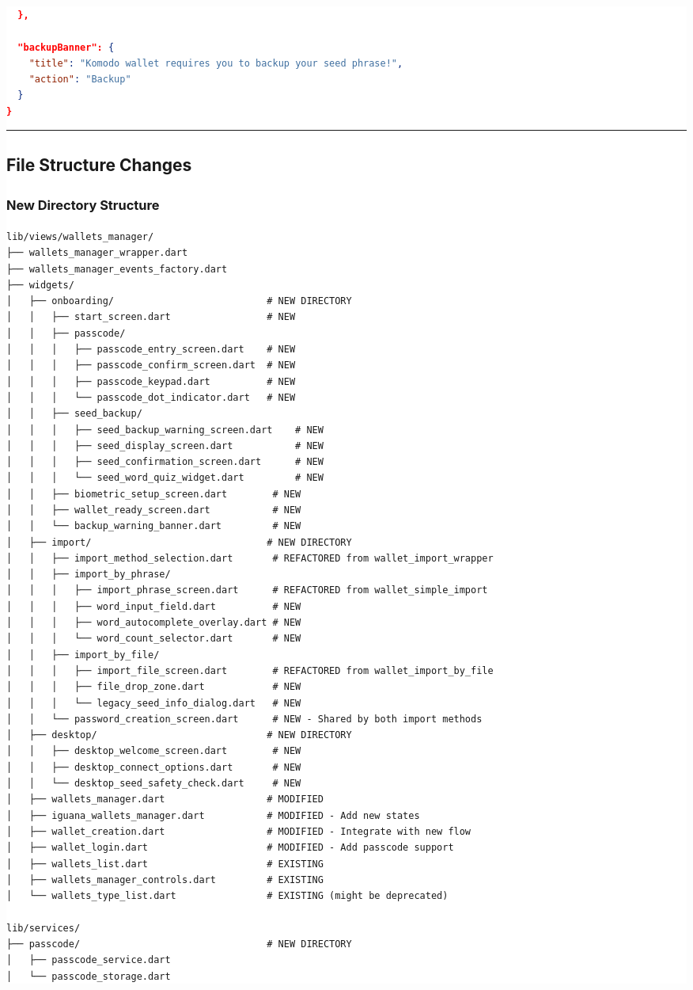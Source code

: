 ```json
  },

  "backupBanner": {
    "title": "Komodo wallet requires you to backup your seed phrase!",
    "action": "Backup"
  }
}
```

---

## File Structure Changes

### New Directory Structure

```
lib/views/wallets_manager/
├── wallets_manager_wrapper.dart
├── wallets_manager_events_factory.dart
├── widgets/
│   ├── onboarding/                           # NEW DIRECTORY
│   │   ├── start_screen.dart                 # NEW
│   │   ├── passcode/
│   │   │   ├── passcode_entry_screen.dart    # NEW
│   │   │   ├── passcode_confirm_screen.dart  # NEW
│   │   │   ├── passcode_keypad.dart          # NEW
│   │   │   └── passcode_dot_indicator.dart   # NEW
│   │   ├── seed_backup/
│   │   │   ├── seed_backup_warning_screen.dart    # NEW
│   │   │   ├── seed_display_screen.dart           # NEW
│   │   │   ├── seed_confirmation_screen.dart      # NEW
│   │   │   └── seed_word_quiz_widget.dart         # NEW
│   │   ├── biometric_setup_screen.dart        # NEW
│   │   ├── wallet_ready_screen.dart           # NEW
│   │   └── backup_warning_banner.dart         # NEW
│   ├── import/                               # NEW DIRECTORY
│   │   ├── import_method_selection.dart       # REFACTORED from wallet_import_wrapper
│   │   ├── import_by_phrase/
│   │   │   ├── import_phrase_screen.dart      # REFACTORED from wallet_simple_import
│   │   │   ├── word_input_field.dart          # NEW
│   │   │   ├── word_autocomplete_overlay.dart # NEW
│   │   │   └── word_count_selector.dart       # NEW
│   │   ├── import_by_file/
│   │   │   ├── import_file_screen.dart        # REFACTORED from wallet_import_by_file
│   │   │   ├── file_drop_zone.dart            # NEW
│   │   │   └── legacy_seed_info_dialog.dart   # NEW
│   │   └── password_creation_screen.dart      # NEW - Shared by both import methods
│   ├── desktop/                              # NEW DIRECTORY
│   │   ├── desktop_welcome_screen.dart        # NEW
│   │   ├── desktop_connect_options.dart       # NEW
│   │   └── desktop_seed_safety_check.dart     # NEW
│   ├── wallets_manager.dart                  # MODIFIED
│   ├── iguana_wallets_manager.dart           # MODIFIED - Add new states
│   ├── wallet_creation.dart                  # MODIFIED - Integrate with new flow
│   ├── wallet_login.dart                     # MODIFIED - Add passcode support
│   ├── wallets_list.dart                     # EXISTING
│   ├── wallets_manager_controls.dart         # EXISTING
│   └── wallets_type_list.dart                # EXISTING (might be deprecated)

lib/services/
├── passcode/                                 # NEW DIRECTORY
│   ├── passcode_service.dart
│   └── passcode_storage.dart
```
